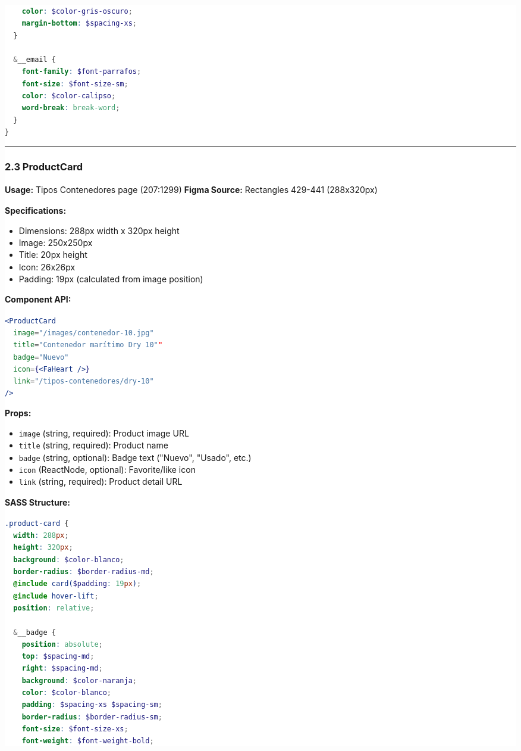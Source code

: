 ```scss
    color: $color-gris-oscuro;
    margin-bottom: $spacing-xs;
  }

  &__email {
    font-family: $font-parrafos;
    font-size: $font-size-sm;
    color: $color-calipso;
    word-break: break-word;
  }
}
```

---

### 2.3 ProductCard

**Usage:** Tipos Contenedores page (207:1299)
**Figma Source:** Rectangles 429-441 (288x320px)

**Specifications:**
- Dimensions: 288px width x 320px height
- Image: 250x250px
- Title: 20px height
- Icon: 26x26px
- Padding: 19px (calculated from image position)

**Component API:**
```jsx
<ProductCard
  image="/images/contenedor-10.jpg"
  title="Contenedor marítimo Dry 10""
  badge="Nuevo"
  icon={<FaHeart />}
  link="/tipos-contenedores/dry-10"
/>
```

**Props:**
- `image` (string, required): Product image URL
- `title` (string, required): Product name
- `badge` (string, optional): Badge text ("Nuevo", "Usado", etc.)
- `icon` (ReactNode, optional): Favorite/like icon
- `link` (string, required): Product detail URL

**SASS Structure:**
```scss
.product-card {
  width: 288px;
  height: 320px;
  background: $color-blanco;
  border-radius: $border-radius-md;
  @include card($padding: 19px);
  @include hover-lift;
  position: relative;

  &__badge {
    position: absolute;
    top: $spacing-md;
    right: $spacing-md;
    background: $color-naranja;
    color: $color-blanco;
    padding: $spacing-xs $spacing-sm;
    border-radius: $border-radius-sm;
    font-size: $font-size-xs;
    font-weight: $font-weight-bold;
```